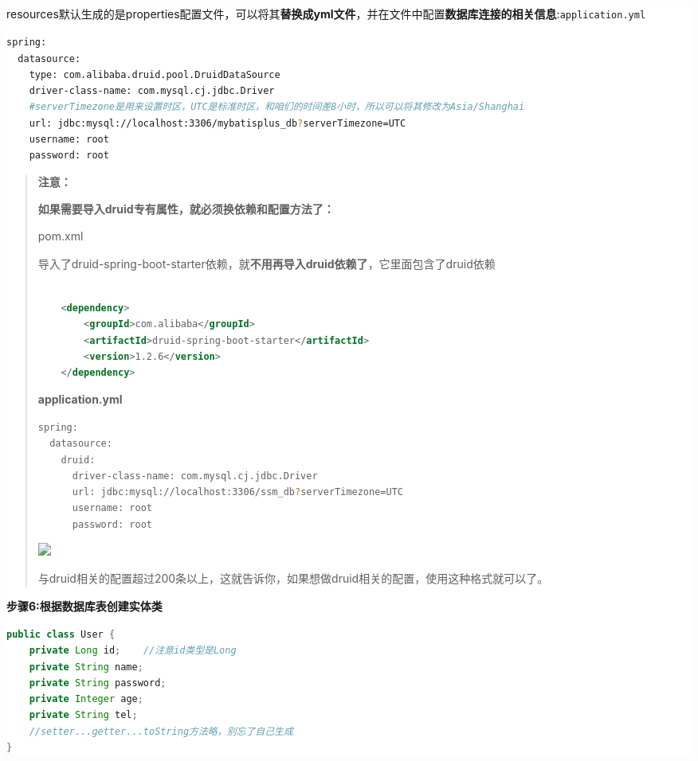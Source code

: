 resources默认生成的是properties配置文件，可以将其**替换成yml文件**，并在文件中配置**数据库连接的相关信息**:`application.yml`

```bash
spring:
  datasource:
    type: com.alibaba.druid.pool.DruidDataSource
    driver-class-name: com.mysql.cj.jdbc.Driver
    #serverTimezone是用来设置时区，UTC是标准时区，和咱们的时间差8小时，所以可以将其修改为Asia/Shanghai
    url: jdbc:mysql://localhost:3306/mybatisplus_db?serverTimezone=UTC 
    username: root
    password: root
```

> **注意：**
> 
> **如果需要导入druid专有属性，就必须换依赖和配置方法了：**
> 
> pom.xml
> 
> 导入了druid-spring-boot-starter依赖，就**不用再导入druid依赖了**，它里面包含了druid依赖
> 
> ```XML
> 
>     <dependency>
>         <groupId>com.alibaba</groupId>
>         <artifactId>druid-spring-boot-starter</artifactId>
>         <version>1.2.6</version>
>     </dependency>
> ```
> 
> **application.yml**
> 
> ```bash
> spring:
>   datasource:
>     druid:
>       driver-class-name: com.mysql.cj.jdbc.Driver
>       url: jdbc:mysql://localhost:3306/ssm_db?serverTimezone=UTC
>       username: root
>       password: root
> ```
> 
> ![](https://i-blog.csdnimg.cn/blog_migrate/c66c2730ea040d26d6de7faf94fc1552.png)
> 
> 与druid相关的配置超过200条以上，这就告诉你，如果想做druid相关的配置，使用这种格式就可以了。  

**步骤6:根据数据库表创建实体类**

```java
public class User {   
    private Long id;    //注意id类型是Long
    private String name;
    private String password;
    private Integer age;
    private String tel;
    //setter...getter...toString方法略，别忘了自己生成
}
```
